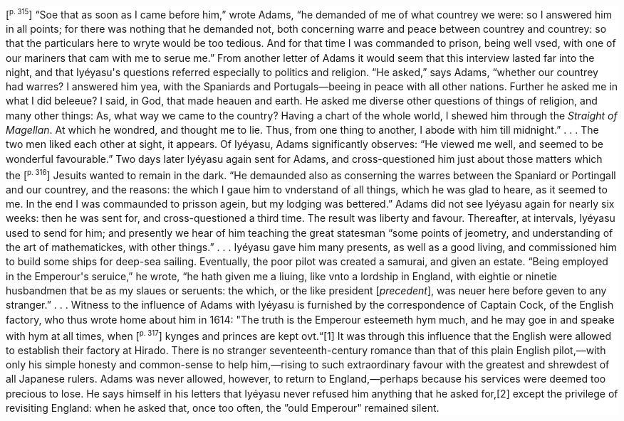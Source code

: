 <span id="p315">[<sup><small>p. 315</small></sup>]</span> “Soe that as soon as I came before him,” wrote Adams, “he demanded of me of what countrey we were: so I answered him in all points; for there was nothing that he demanded not, both concerning warre and peace between countrey and countrey: so that the particulars here to wryte would be too tedious. And for that time I was commanded to prison, being well vsed, with one of our mariners that cam with me to serue me.” From another letter of Adams it would seem that this interview lasted far into the night, and that Iyéyasu's questions referred especially to politics and religion. “He asked,” says Adams, “whether our countrey had warres? I answered him yea, with the Spaniards and Portugals—beeing in peace with all other nations. Further he asked me in what I did beleeue? I said, in God, that made heauen and earth. He asked me diverse other questions of things of religion, and many other things: As, what way we came to the country? Having a chart of the whole world, I shewed him through the _Straight of Magellan_. At which he wondred, and thought me to lie. Thus, from one thing to another, I abode with him till midnight.” . . . The two men liked each other at sight, it appears. Of Iyéyasu, Adams significantly observes: “He viewed me well, and seemed to be wonderful favourable.” Two days later Iyéyasu again sent for Adams, and cross-questioned him just about those matters which the <span id="p316">[<sup><small>p. 316</small></sup>]</span> Jesuits wanted to remain in the dark. “He demaunded also as conserning the warres between the Spaniard or Portingall and our countrey, and the reasons: the which I gaue him to vnderstand of all things, which he was glad to heare, as it seemed to me. In the end I was commaunded to prisson agein, but my lodging was bettered.” Adams did not see Iyéyasu again for nearly six weeks: then he was sent for, and cross-questioned a third time. The result was liberty and favour. Thereafter, at intervals, Iyéyasu used to send for him; and presently we hear of him teaching the great statesman “some points of jeometry, and understanding of the art of mathematickes, with other things.” . . . Iyéyasu gave him many presents, as well as a good living, and commissioned him to build some ships for deep-sea sailing. Eventually, the poor pilot was created a samurai, and given an estate. “Being employed in the Emperour's seruice,” he wrote, “he hath given me a liuing, like vnto a lordship in England, with eightie or ninetie husbandmen that be as my slaues or seruents: the which, or the like president \[_precedent_\], was neuer here before geven to any stranger.” . . . Witness to the influence of Adams with Iyéyasu is furnished by the correspondence of Captain Cock, of the English factory, who thus wrote home about him in 1614: "The truth is the Emperour esteemeth hym much, and he may goe in and speake with hym at all times, when <span id="p317">[<sup><small>p. 317</small></sup>]</span> kynges and princes are kept ovt.“\[1\] It was through this influence that the English were allowed to establish their factory at Hirado. There is no stranger seventeenth-century romance than that of this plain English pilot,—with only his simple honesty and common-sense to help him,—rising to such extraordinary favour with the greatest and shrewdest of all Japanese rulers. Adams was never allowed, however, to return to England,—perhaps because his services were deemed too precious to lose. He says himself in his letters that Iyéyasu never refused him anything that he asked for,\[2\] except the privilege of revisiting England: when he asked that, once too often, the ”ould Emperour" remained silent.
